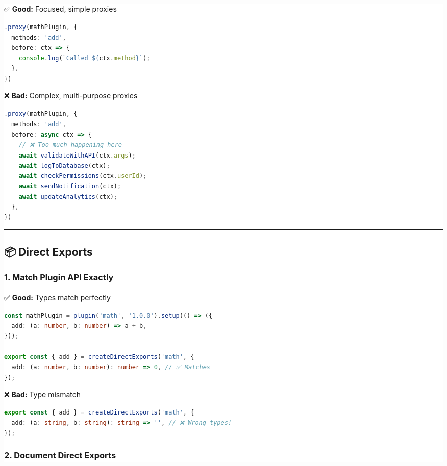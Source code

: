 ✅ **Good:** Focused, simple proxies

```typescript
.proxy(mathPlugin, {
  methods: 'add',
  before: ctx => {
    console.log(`Called ${ctx.method}`);
  },
})
```

❌ **Bad:** Complex, multi-purpose proxies

```typescript
.proxy(mathPlugin, {
  methods: 'add',
  before: async ctx => {
    // ❌ Too much happening here
    await validateWithAPI(ctx.args);
    await logToDatabase(ctx);
    await checkPermissions(ctx.userId);
    await sendNotification(ctx);
    await updateAnalytics(ctx);
  },
})
```

---

## 📦 Direct Exports

### 1. Match Plugin API Exactly

✅ **Good:** Types match perfectly

```typescript
const mathPlugin = plugin('math', '1.0.0').setup(() => ({
  add: (a: number, b: number) => a + b,
}));

export const { add } = createDirectExports('math', {
  add: (a: number, b: number): number => 0, // ✅ Matches
});
```

❌ **Bad:** Type mismatch

```typescript
export const { add } = createDirectExports('math', {
  add: (a: string, b: string): string => '', // ❌ Wrong types!
});
```

### 2. Document Direct Exports
